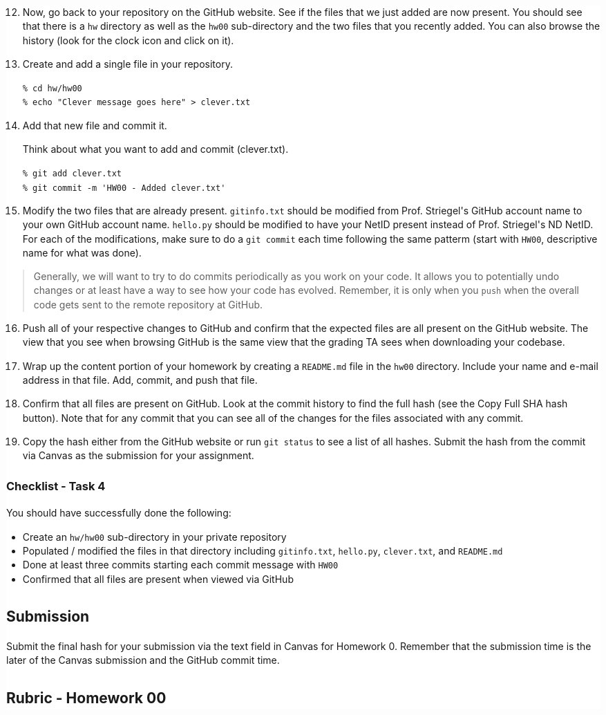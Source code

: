 12. Now, go back to your repository on the GitHub website.  See if the files that we just added are now present.  You should see that there is a `hw` directory as well as the `hw00` sub-directory and the two files that you recently added.  You can also browse the history (look for the clock icon and click on it).  

13. Create and add a single file in your repository.  

        % cd hw/hw00
        % echo "Clever message goes here" > clever.txt
        
14. Add that new file and commit it.  

    Think about what you want to add and commit (clever.txt).  

        % git add clever.txt
        % git commit -m 'HW00 - Added clever.txt'
    
15. Modify the two files that are already present.  `gitinfo.txt` should be modified from Prof. Striegel's GitHub account name to your own GitHub account name.  `hello.py` should be modified to have your NetID present instead of Prof. Striegel's ND NetID.  For each of the modifications, make sure to do a `git commit` each time following the same patterm (start with `HW00`, descriptive name for what was done).  

   > Generally, we will want to try to do commits periodically as you work on your code.  It allows you to potentially undo changes or at least have a way to see how your code has evolved.  Remember, it is only when you `push` when the overall code gets sent to the remote repository at GitHub.  

16. Push all of your respective changes to GitHub and confirm that the expected files are all present on the GitHub website.  The view that you see when browsing GitHub is the same view that the grading TA sees when downloading your codebase.  

17. Wrap up the content portion of your homework by creating a `README.md` file in the `hw00` directory.  Include your name and e-mail address in that file.  Add, commit, and push that file.

18. Confirm that all files are present on GitHub.  Look at the commit history to find the full hash (see the Copy Full SHA hash button).  Note that for any commit that you can see all of the changes for the files associated with any commit. 

19. Copy the hash either from the GitHub website or run `git status` to see a list of all hashes.  Submit the hash from the commit via Canvas as the submission for your assignment.  

### Checklist - Task 4

You should have successfully done the following:

* Create an `hw/hw00` sub-directory in your private repository
* Populated / modified the files in that directory including `gitinfo.txt`, `hello.py`, `clever.txt`, and `README.md`
* Done at least three commits starting each commit message with `HW00`
* Confirmed that all files are present when viewed via GitHub
 
## Submission

Submit the final hash for your submission via the text field in Canvas for Homework 0.  Remember that the submission time is the later of the Canvas submission and the GitHub commit time.

## Rubric - Homework 00
